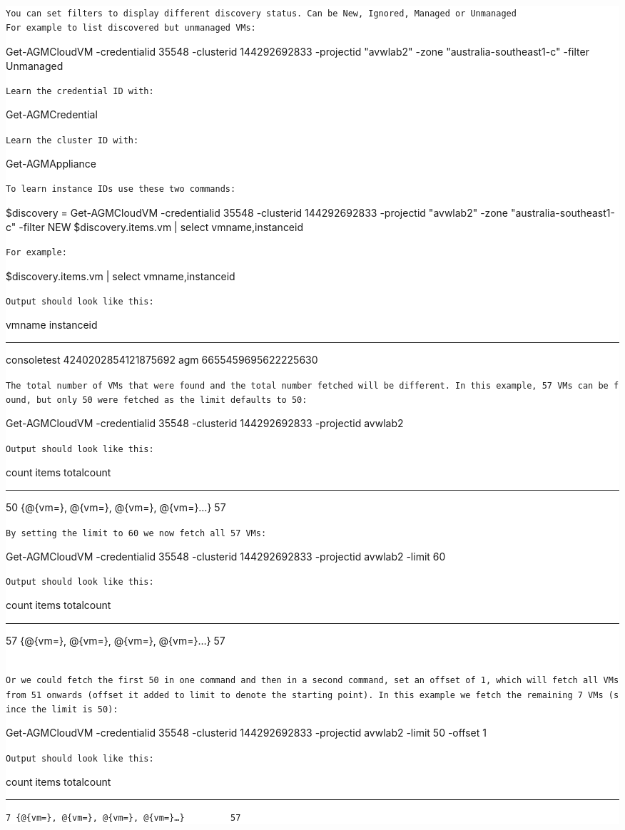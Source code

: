 ```
You can set filters to display different discovery status. Can be New, Ignored, Managed or Unmanaged  
For example to list discovered but unmanaged VMs:
```
Get-AGMCloudVM -credentialid 35548 -clusterid 144292692833 -projectid "avwlab2" -zone "australia-southeast1-c" -filter Unmanaged
```
Learn the credential ID with:
```
Get-AGMCredential
```
Learn the cluster ID with:
```
Get-AGMAppliance
```
To learn instance IDs use these two commands:
```
$discovery = Get-AGMCloudVM -credentialid 35548 -clusterid 144292692833 -projectid "avwlab2" -zone "australia-southeast1-c" -filter NEW
$discovery.items.vm | select vmname,instanceid
```
For example:
```
$discovery.items.vm | select vmname,instanceid
```
Output should look like this:
```
vmname      instanceid
------      ----------
consoletest 4240202854121875692
agm         6655459695622225630
```
The total number of VMs that were found and the total number fetched will be different. In this example, 57 VMs can be found, but only 50 were fetched as the limit defaults to 50:
```
Get-AGMCloudVM -credentialid 35548 -clusterid 144292692833 -projectid avwlab2
```
Output should look like this:
```
count items                             totalcount
----- -----                             ----------
   50 {@{vm=}, @{vm=}, @{vm=}, @{vm=}…}         57
```
By setting the limit to 60 we now fetch all 57 VMs:
```
Get-AGMCloudVM -credentialid 35548 -clusterid 144292692833 -projectid avwlab2 -limit 60
```
Output should look like this:
```
count items                             totalcount
----- -----                             ----------
   57 {@{vm=}, @{vm=}, @{vm=}, @{vm=}…}         57

```

Or we could fetch the first 50 in one command and then in a second command, set an offset of 1, which will fetch all VMs from 51 onwards (offset it added to limit to denote the starting point). In this example we fetch the remaining 7 VMs (since the limit is 50):
```
Get-AGMCloudVM -credentialid 35548 -clusterid 144292692833 -projectid avwlab2 -limit 50 -offset 1
```
Output should look like this:
```
count items                             totalcount
----- -----                             ----------
    7 {@{vm=}, @{vm=}, @{vm=}, @{vm=}…}         57
